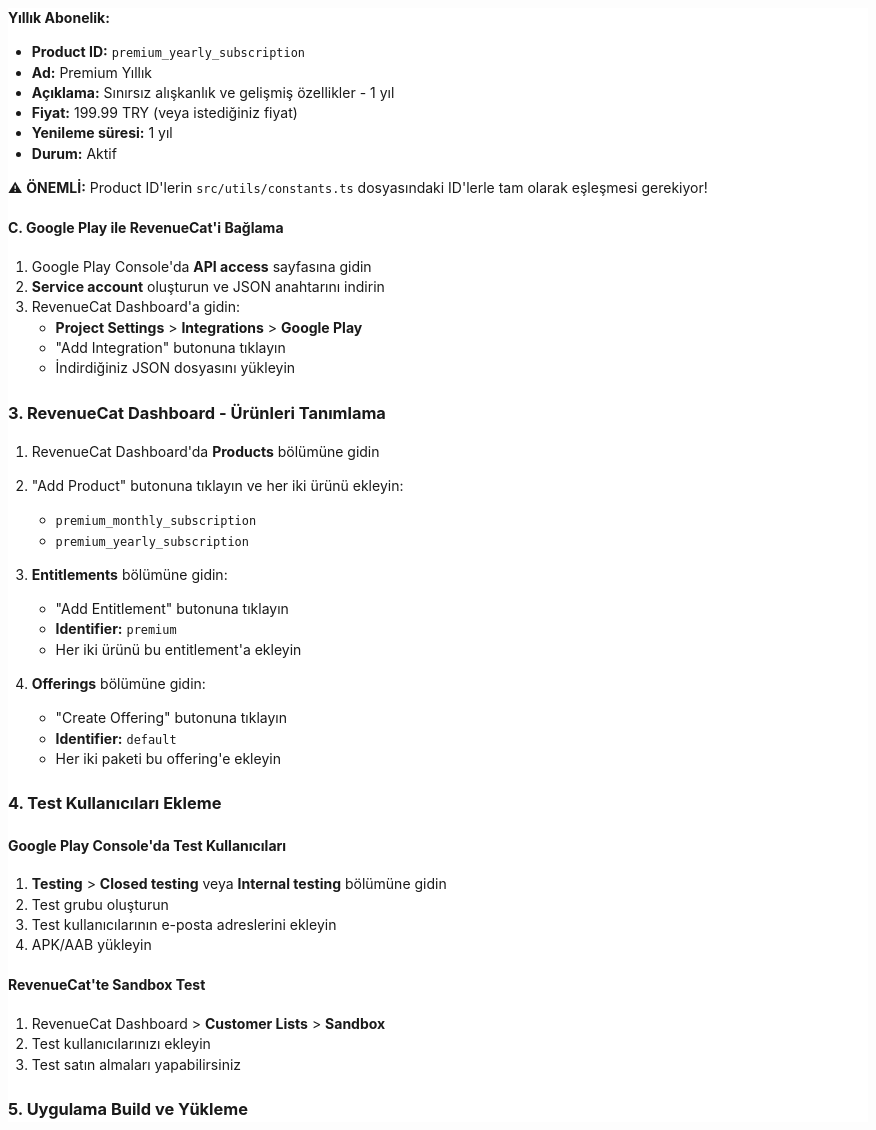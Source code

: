 **Yıllık Abonelik:**
- **Product ID:** `premium_yearly_subscription`
- **Ad:** Premium Yıllık
- **Açıklama:** Sınırsız alışkanlık ve gelişmiş özellikler - 1 yıl
- **Fiyat:** 199.99 TRY (veya istediğiniz fiyat)
- **Yenileme süresi:** 1 yıl
- **Durum:** Aktif

⚠️ **ÖNEMLİ:** Product ID'lerin `src/utils/constants.ts` dosyasındaki ID'lerle tam olarak eşleşmesi gerekiyor!

#### C. Google Play ile RevenueCat'i Bağlama

1. Google Play Console'da **API access** sayfasına gidin
2. **Service account** oluşturun ve JSON anahtarını indirin
3. RevenueCat Dashboard'a gidin:
   - **Project Settings** > **Integrations** > **Google Play**
   - "Add Integration" butonuna tıklayın
   - İndirdiğiniz JSON dosyasını yükleyin

### 3. RevenueCat Dashboard - Ürünleri Tanımlama

1. RevenueCat Dashboard'da **Products** bölümüne gidin
2. "Add Product" butonuna tıklayın ve her iki ürünü ekleyin:
   - `premium_monthly_subscription`
   - `premium_yearly_subscription`

3. **Entitlements** bölümüne gidin:
   - "Add Entitlement" butonuna tıklayın
   - **Identifier:** `premium`
   - Her iki ürünü bu entitlement'a ekleyin

4. **Offerings** bölümüne gidin:
   - "Create Offering" butonuna tıklayın
   - **Identifier:** `default`
   - Her iki paketi bu offering'e ekleyin

### 4. Test Kullanıcıları Ekleme

#### Google Play Console'da Test Kullanıcıları

1. **Testing** > **Closed testing** veya **Internal testing** bölümüne gidin
2. Test grubu oluşturun
3. Test kullanıcılarının e-posta adreslerini ekleyin
4. APK/AAB yükleyin

#### RevenueCat'te Sandbox Test

1. RevenueCat Dashboard > **Customer Lists** > **Sandbox**
2. Test kullanıcılarınızı ekleyin
3. Test satın almaları yapabilirsiniz

### 5. Uygulama Build ve Yükleme
